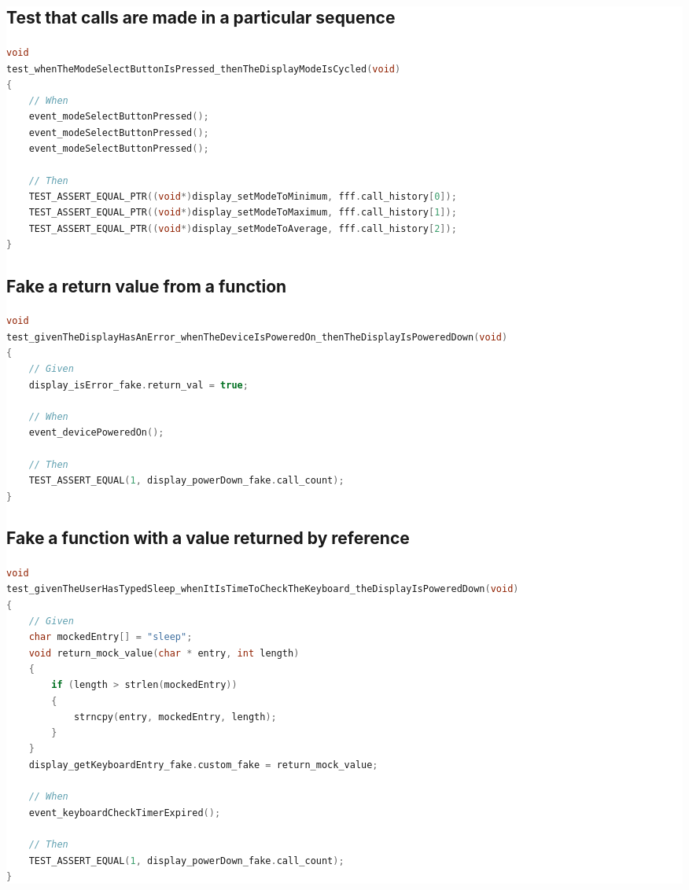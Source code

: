 ## Test that calls are made in a particular sequence

```c
void
test_whenTheModeSelectButtonIsPressed_thenTheDisplayModeIsCycled(void)
{
    // When
    event_modeSelectButtonPressed();
    event_modeSelectButtonPressed();
    event_modeSelectButtonPressed();

    // Then
    TEST_ASSERT_EQUAL_PTR((void*)display_setModeToMinimum, fff.call_history[0]);
    TEST_ASSERT_EQUAL_PTR((void*)display_setModeToMaximum, fff.call_history[1]);
    TEST_ASSERT_EQUAL_PTR((void*)display_setModeToAverage, fff.call_history[2]);
}
```

## Fake a return value from a function

```c
void
test_givenTheDisplayHasAnError_whenTheDeviceIsPoweredOn_thenTheDisplayIsPoweredDown(void)
{
    // Given
    display_isError_fake.return_val = true;

    // When
    event_devicePoweredOn();

    // Then
    TEST_ASSERT_EQUAL(1, display_powerDown_fake.call_count);
}
```

## Fake a function with a value returned by reference

```c
void
test_givenTheUserHasTypedSleep_whenItIsTimeToCheckTheKeyboard_theDisplayIsPoweredDown(void)
{
    // Given
    char mockedEntry[] = "sleep";
    void return_mock_value(char * entry, int length)
    {
        if (length > strlen(mockedEntry))
        {
            strncpy(entry, mockedEntry, length);
        }
    }
    display_getKeyboardEntry_fake.custom_fake = return_mock_value;

    // When
    event_keyboardCheckTimerExpired();

    // Then
    TEST_ASSERT_EQUAL(1, display_powerDown_fake.call_count);
}
```
